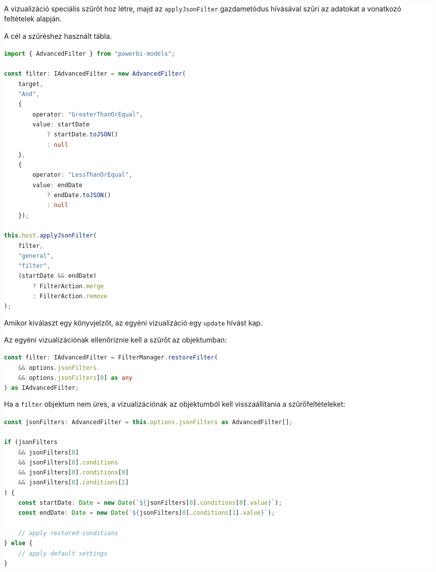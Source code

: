 A vizualizáció speciális szűrőt hoz létre, majd az `applyJsonFilter` gazdametódus hívásával szűri az adatokat a vonatkozó feltételek alapján.

A cél a szűréshez használt tábla.

```typescript
import { AdvancedFilter } from "powerbi-models";

const filter: IAdvancedFilter = new AdvancedFilter(
    target,
    "And",
    {
        operator: "GreaterThanOrEqual",
        value: startDate
            ? startDate.toJSON()
            : null
    },
    {
        operator: "LessThanOrEqual",
        value: endDate
            ? endDate.toJSON()
            : null
    });

this.host.applyJsonFilter(
    filter,
    "general",
    "filter",
    (startDate && endDate)
        ? FilterAction.merge
        : FilterAction.remove
);
```

Amikor kiválaszt egy könyvjelzőt, az egyéni vizualizáció egy `update` hívást kap.

Az egyéni vizualizációnak ellenőriznie kell a szűrőt az objektumban:

```typescript
const filter: IAdvancedFilter = FilterManager.restoreFilter(
    && options.jsonFilters
    && options.jsonFilters[0] as any
) as IAdvancedFilter;
```

Ha a `filter` objektum nem üres, a vizualizációnak az objektumból kell visszaállítania a szűrőfeltételeket:

```typescript
const jsonFilters: AdvancedFilter = this.options.jsonFilters as AdvancedFilter[];

if (jsonFilters
    && jsonFilters[0]
    && jsonFilters[0].conditions
    && jsonFilters[0].conditions[0]
    && jsonFilters[0].conditions[1]
) {
    const startDate: Date = new Date(`${jsonFilters[0].conditions[0].value}`);
    const endDate: Date = new Date(`${jsonFilters[0].conditions[1].value}`);

    // apply restored conditions
} else {
    // apply default settings
}
```
